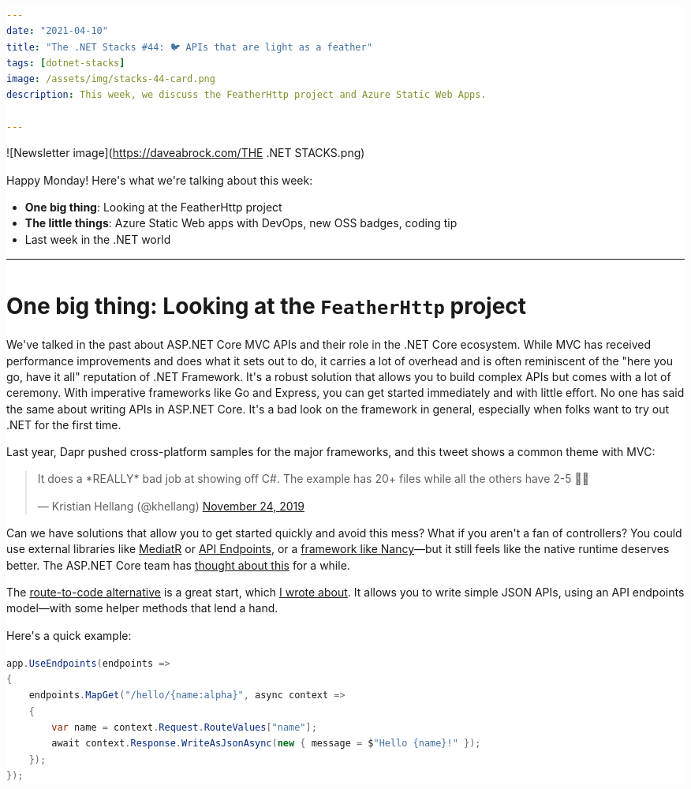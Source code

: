 ```yaml
---
date: "2021-04-10"
title: "The .NET Stacks #44: 🐦 APIs that are light as a feather"
tags: [dotnet-stacks]
image: /assets/img/stacks-44-card.png 
description: This week, we discuss the FeatherHttp project and Azure Static Web Apps.

---
```


![Newsletter image](https://daveabrock.com/THE .NET STACKS.png)

Happy Monday! Here's what we're talking about this week:

- **One big thing**: Looking at the FeatherHttp project
- **The little things**: Azure Static Web apps with DevOps, new OSS badges, coding tip
- Last week in the .NET world

***

# One big thing: Looking at the `FeatherHttp` project

We've talked in the past about ASP.NET Core MVC APIs and their role in the .NET Core ecosystem. While MVC has received performance improvements and does what it sets out to do, it carries a lot of overhead and is often reminiscent of the "here you go, have it all" reputation of .NET Framework. It's a robust solution that allows you to build complex APIs but comes with a lot of ceremony. With imperative frameworks like Go and Express, you can get started immediately and with little effort. No one has said the same about writing APIs in ASP.NET Core. It's a bad look on the framework in general, especially when folks want to try out .NET for the first time.

Last year, Dapr pushed cross-platform samples for the major frameworks, and this tweet shows a common theme with MVC:

<blockquote class="twitter-tweet"><p lang="en" dir="ltr">It does a *REALLY* bad job at showing off C#. The example has 20+ files while all the others have 2-5 🤦‍♂️</p>&mdash; Kristian Hellang (@khellang) <a href="https://twitter.com/khellang/status/1198530726100164608?ref_src=twsrc%5Etfw">November 24, 2019</a></blockquote> <script async src="https://platform.twitter.com/widgets.js" charset="utf-8"></script>

Can we have solutions that allow you to get started quickly and avoid this mess? What if you aren't a fan of controllers? You could use external libraries like [MediatR](https://github.com/jbogard/MediatR) or [API Endpoints](https://github.com/ardalis/ApiEndpoints), or a [framework like Nancy](https://nancyfx.org/)—but it still feels like the native runtime deserves better. The ASP.NET Core team has [thought about this](https://twitter.com/davidfowl/status/1198870972679372800) for a while.

The [route-to-code alternative](https://docs.microsoft.com/aspnet/core/web-api/route-to-code?view=aspnetcore-5.0) is a great start, which [I wrote about](https://daveabrock.com/2020/12/04/migrate-mvc-to-route-to-code). It allows you to write simple JSON APIs, using an API endpoints model—with some helper methods that lend a hand.

Here's a quick example:

```csharp
app.UseEndpoints(endpoints =>
{
    endpoints.MapGet("/hello/{name:alpha}", async context =>
    {
        var name = context.Request.RouteValues["name"];
        await context.Response.WriteAsJsonAsync(new { message = $"Hello {name}!" });
    });
});
```

